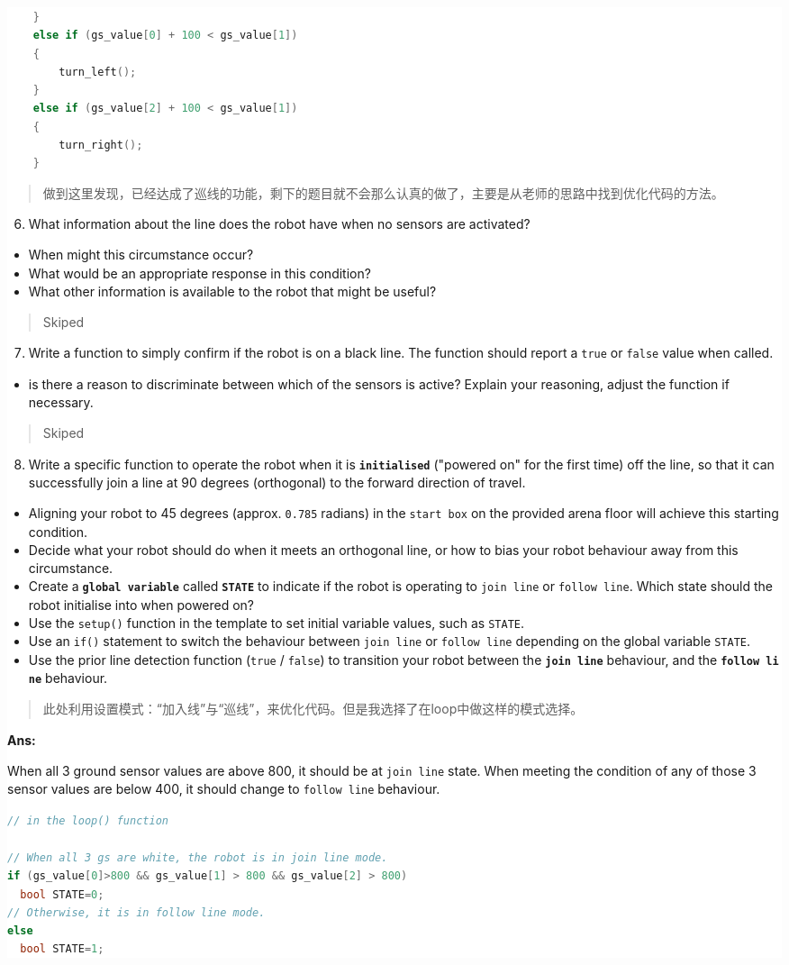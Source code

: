 ```c
    }
    else if (gs_value[0] + 100 < gs_value[1])
    {
        turn_left();
    }
    else if (gs_value[2] + 100 < gs_value[1])
    {
        turn_right();
    }
```

> 做到这里发现，已经达成了巡线的功能，剩下的题目就不会那么认真的做了，主要是从老师的思路中找到优化代码的方法。

6. What information about the line does the robot have when no sensors are activated?
  - When might this circumstance occur?
  - What would be an appropriate response in this condition?
  - What other information is available to the robot that might be useful?
  
> Skiped

7. Write a function to simply confirm if the robot is on a black line.  The function should report a `true` or `false` value when called.
  - is there a reason to discriminate between which of the sensors is active?  Explain your reasoning, adjust the function if necessary.
  
> Skiped

8. Write a specific function to operate the robot when it is **`initialised`** ("powered on" for the first time) off the line, so that it can successfully join a line at 90 degrees (orthogonal) to the forward direction of travel. 
  - Aligning your robot to 45 degrees (approx. `0.785` radians) in the `start box` on the provided arena floor will achieve this starting condition.
  - Decide what your robot should do when it meets an orthogonal line, or how to bias your robot behaviour away from this circumstance.
  - Create a **`global variable`** called **`STATE`** to indicate if the robot is operating to `join line` or `follow line`.  Which state should the robot initialise into when powered on? 
  - Use the `setup()` function in the template to set initial variable values, such as `STATE`.
  - Use an `if()` statement to switch the behaviour between `join line` or `follow line` depending on the global variable `STATE`.
  - Use the prior line detection function (`true` / `false`) to transition your robot between the **`join line`** behaviour, and the **`follow line`** behaviour.

> 此处利用设置模式：“加入线”与“巡线”，来优化代码。但是我选择了在loop中做这样的模式选择。

**Ans:**

When all 3 ground sensor values are above 800, it should be at `join line` state. When meeting the condition of any of those 3 sensor values are below 400, it should change to `follow line` behaviour. 

```c
// in the loop() function

// When all 3 gs are white, the robot is in join line mode.
if (gs_value[0]>800 && gs_value[1] > 800 && gs_value[2] > 800)
  bool STATE=0;
// Otherwise, it is in follow line mode.
else
  bool STATE=1;
```
